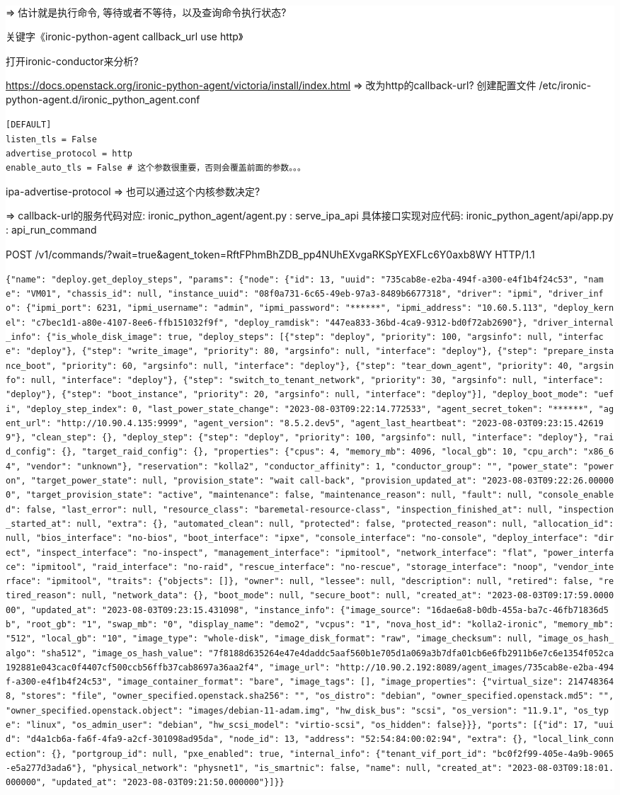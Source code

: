 => 估计就是执行命令, 等待或者不等待，以及查询命令执行状态?

关键字《ironic-python-agent callback_url use http》

打开ironic-conductor来分析?

https://docs.openstack.org/ironic-python-agent/victoria/install/index.html
=> 改为http的callback-url?
创建配置文件 /etc/ironic-python-agent.d/ironic_python_agent.conf
```
[DEFAULT]
listen_tls = False
advertise_protocol = http
enable_auto_tls = False # 这个参数很重要，否则会覆盖前面的参数。。。
```
ipa-advertise-protocol => 也可以通过这个内核参数决定?

=> callback-url的服务代码对应: ironic_python_agent/agent.py : serve_ipa_api
具体接口实现对应代码: ironic_python_agent/api/app.py : api_run_command

POST /v1/commands/?wait=true&agent_token=RftFPhmBhZDB_pp4NUhEXvgaRKSpYEXFLc6Y0axb8WY HTTP/1.1
```
{"name": "deploy.get_deploy_steps", "params": {"node": {"id": 13, "uuid": "735cab8e-e2ba-494f-a300-e4f1b4f24c53", "name": "VM01", "chassis_id": null, "instance_uuid": "08f0a731-6c65-49eb-97a3-8489b6677318", "driver": "ipmi", "driver_info": {"ipmi_port": 6231, "ipmi_username": "admin", "ipmi_password": "******", "ipmi_address": "10.60.5.113", "deploy_kernel": "c7bec1d1-a80e-4107-8ee6-ffb151032f9f", "deploy_ramdisk": "447ea833-36bd-4ca9-9312-bd0f72ab2690"}, "driver_internal_info": {"is_whole_disk_image": true, "deploy_steps": [{"step": "deploy", "priority": 100, "argsinfo": null, "interface": "deploy"}, {"step": "write_image", "priority": 80, "argsinfo": null, "interface": "deploy"}, {"step": "prepare_instance_boot", "priority": 60, "argsinfo": null, "interface": "deploy"}, {"step": "tear_down_agent", "priority": 40, "argsinfo": null, "interface": "deploy"}, {"step": "switch_to_tenant_network", "priority": 30, "argsinfo": null, "interface": "deploy"}, {"step": "boot_instance", "priority": 20, "argsinfo": null, "interface": "deploy"}], "deploy_boot_mode": "uefi", "deploy_step_index": 0, "last_power_state_change": "2023-08-03T09:22:14.772533", "agent_secret_token": "******", "agent_url": "http://10.90.4.135:9999", "agent_version": "8.5.2.dev5", "agent_last_heartbeat": "2023-08-03T09:23:15.426199"}, "clean_step": {}, "deploy_step": {"step": "deploy", "priority": 100, "argsinfo": null, "interface": "deploy"}, "raid_config": {}, "target_raid_config": {}, "properties": {"cpus": 4, "memory_mb": 4096, "local_gb": 10, "cpu_arch": "x86_64", "vendor": "unknown"}, "reservation": "kolla2", "conductor_affinity": 1, "conductor_group": "", "power_state": "power on", "target_power_state": null, "provision_state": "wait call-back", "provision_updated_at": "2023-08-03T09:22:26.000000", "target_provision_state": "active", "maintenance": false, "maintenance_reason": null, "fault": null, "console_enabled": false, "last_error": null, "resource_class": "baremetal-resource-class", "inspection_finished_at": null, "inspection_started_at": null, "extra": {}, "automated_clean": null, "protected": false, "protected_reason": null, "allocation_id": null, "bios_interface": "no-bios", "boot_interface": "ipxe", "console_interface": "no-console", "deploy_interface": "direct", "inspect_interface": "no-inspect", "management_interface": "ipmitool", "network_interface": "flat", "power_interface": "ipmitool", "raid_interface": "no-raid", "rescue_interface": "no-rescue", "storage_interface": "noop", "vendor_interface": "ipmitool", "traits": {"objects": []}, "owner": null, "lessee": null, "description": null, "retired": false, "retired_reason": null, "network_data": {}, "boot_mode": null, "secure_boot": null, "created_at": "2023-08-03T09:17:59.000000", "updated_at": "2023-08-03T09:23:15.431098", "instance_info": {"image_source": "16dae6a8-b0db-455a-ba7c-46fb71836d5b", "root_gb": "1", "swap_mb": "0", "display_name": "demo2", "vcpus": "1", "nova_host_id": "kolla2-ironic", "memory_mb": "512", "local_gb": "10", "image_type": "whole-disk", "image_disk_format": "raw", "image_checksum": null, "image_os_hash_algo": "sha512", "image_os_hash_value": "7f8188d635264e47e4daddc5aaf560b1e705d1a069a3b7dfa01cb6e6fb2911b6e7c6e1354f052ca192881e043cac0f4407cf500ccb56ffb37cab8697a36aa2f4", "image_url": "http://10.90.2.192:8089/agent_images/735cab8e-e2ba-494f-a300-e4f1b4f24c53", "image_container_format": "bare", "image_tags": [], "image_properties": {"virtual_size": 2147483648, "stores": "file", "owner_specified.openstack.sha256": "", "os_distro": "debian", "owner_specified.openstack.md5": "", "owner_specified.openstack.object": "images/debian-11-adam.img", "hw_disk_bus": "scsi", "os_version": "11.9.1", "os_type": "linux", "os_admin_user": "debian", "hw_scsi_model": "virtio-scsi", "os_hidden": false}}}, "ports": [{"id": 17, "uuid": "d4a1cb6a-fa6f-4fa9-a2cf-301098ad95da", "node_id": 13, "address": "52:54:84:00:02:94", "extra": {}, "local_link_connection": {}, "portgroup_id": null, "pxe_enabled": true, "internal_info": {"tenant_vif_port_id": "bc0f2f99-405e-4a9b-9065-e5a277d3ada6"}, "physical_network": "physnet1", "is_smartnic": false, "name": null, "created_at": "2023-08-03T09:18:01.000000", "updated_at": "2023-08-03T09:21:50.000000"}]}}
```
